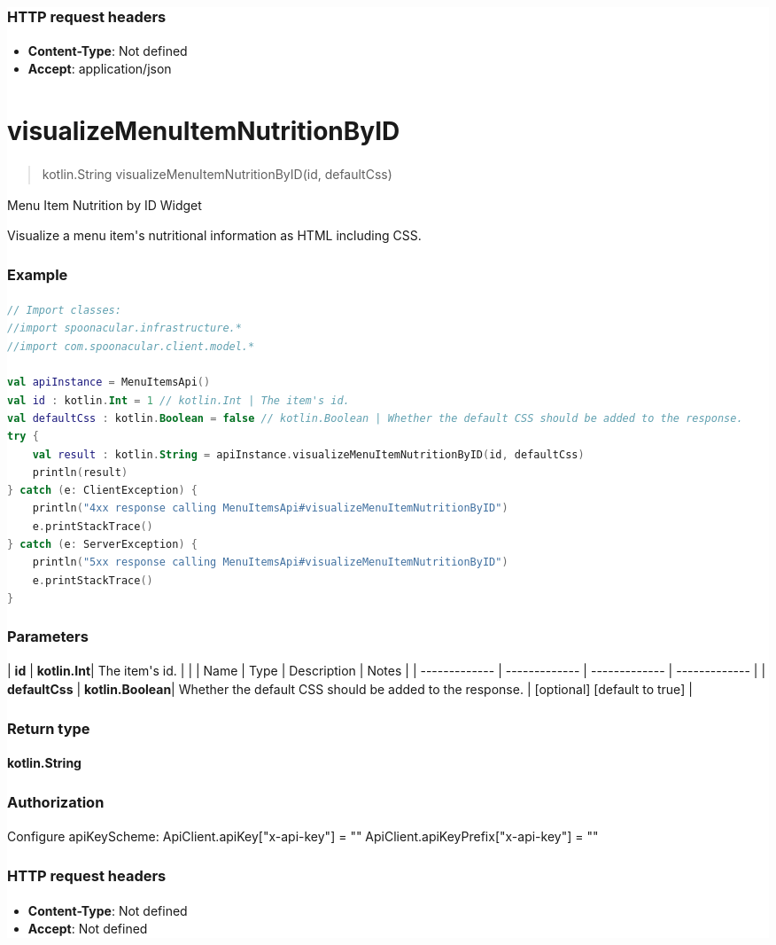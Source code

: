### HTTP request headers

 - **Content-Type**: Not defined
 - **Accept**: application/json

<a id="visualizeMenuItemNutritionByID"></a>
# **visualizeMenuItemNutritionByID**
> kotlin.String visualizeMenuItemNutritionByID(id, defaultCss)

Menu Item Nutrition by ID Widget

Visualize a menu item&#39;s nutritional information as HTML including CSS.

### Example
```kotlin
// Import classes:
//import spoonacular.infrastructure.*
//import com.spoonacular.client.model.*

val apiInstance = MenuItemsApi()
val id : kotlin.Int = 1 // kotlin.Int | The item's id.
val defaultCss : kotlin.Boolean = false // kotlin.Boolean | Whether the default CSS should be added to the response.
try {
    val result : kotlin.String = apiInstance.visualizeMenuItemNutritionByID(id, defaultCss)
    println(result)
} catch (e: ClientException) {
    println("4xx response calling MenuItemsApi#visualizeMenuItemNutritionByID")
    e.printStackTrace()
} catch (e: ServerException) {
    println("5xx response calling MenuItemsApi#visualizeMenuItemNutritionByID")
    e.printStackTrace()
}
```

### Parameters
| **id** | **kotlin.Int**| The item&#39;s id. | |
| Name | Type | Description  | Notes |
| ------------- | ------------- | ------------- | ------------- |
| **defaultCss** | **kotlin.Boolean**| Whether the default CSS should be added to the response. | [optional] [default to true] |

### Return type

**kotlin.String**

### Authorization


Configure apiKeyScheme:
    ApiClient.apiKey["x-api-key"] = ""
    ApiClient.apiKeyPrefix["x-api-key"] = ""

### HTTP request headers

 - **Content-Type**: Not defined
 - **Accept**: Not defined

